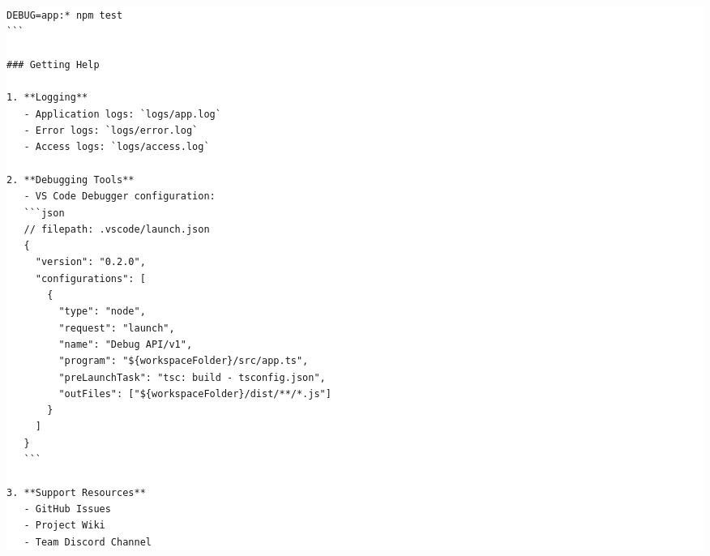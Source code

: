 `````.husky/pre-commit
DEBUG=app:* npm test
```

### Getting Help

1. **Logging**
   - Application logs: `logs/app.log`
   - Error logs: `logs/error.log`
   - Access logs: `logs/access.log`

2. **Debugging Tools**
   - VS Code Debugger configuration:
   ```json
   // filepath: .vscode/launch.json
   {
     "version": "0.2.0",
     "configurations": [
       {
         "type": "node",
         "request": "launch",
         "name": "Debug API/v1",
         "program": "${workspaceFolder}/src/app.ts",
         "preLaunchTask": "tsc: build - tsconfig.json",
         "outFiles": ["${workspaceFolder}/dist/**/*.js"]
       }
     ]
   }
   ```

3. **Support Resources**
   - GitHub Issues
   - Project Wiki
   - Team Discord Channel
